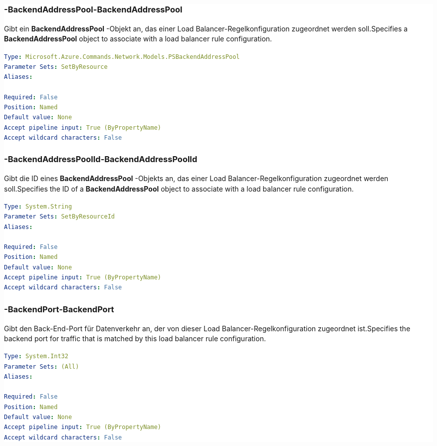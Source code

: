 ### <span data-ttu-id="c8b14-114">-BackendAddressPool</span><span class="sxs-lookup"><span data-stu-id="c8b14-114">-BackendAddressPool</span></span>
<span data-ttu-id="c8b14-115">Gibt ein **BackendAddressPool** -Objekt an, das einer Load Balancer-Regelkonfiguration zugeordnet werden soll.</span><span class="sxs-lookup"><span data-stu-id="c8b14-115">Specifies a **BackendAddressPool** object to associate with a load balancer rule configuration.</span></span>

```yaml
Type: Microsoft.Azure.Commands.Network.Models.PSBackendAddressPool
Parameter Sets: SetByResource
Aliases:

Required: False
Position: Named
Default value: None
Accept pipeline input: True (ByPropertyName)
Accept wildcard characters: False
```

### <span data-ttu-id="c8b14-116">-BackendAddressPoolId</span><span class="sxs-lookup"><span data-stu-id="c8b14-116">-BackendAddressPoolId</span></span>
<span data-ttu-id="c8b14-117">Gibt die ID eines **BackendAddressPool** -Objekts an, das einer Load Balancer-Regelkonfiguration zugeordnet werden soll.</span><span class="sxs-lookup"><span data-stu-id="c8b14-117">Specifies the ID of a **BackendAddressPool** object to associate with a load balancer rule configuration.</span></span>

```yaml
Type: System.String
Parameter Sets: SetByResourceId
Aliases:

Required: False
Position: Named
Default value: None
Accept pipeline input: True (ByPropertyName)
Accept wildcard characters: False
```

### <span data-ttu-id="c8b14-118">-BackendPort</span><span class="sxs-lookup"><span data-stu-id="c8b14-118">-BackendPort</span></span>
<span data-ttu-id="c8b14-119">Gibt den Back-End-Port für Datenverkehr an, der von dieser Load Balancer-Regelkonfiguration zugeordnet ist.</span><span class="sxs-lookup"><span data-stu-id="c8b14-119">Specifies the backend port for traffic that is matched by this load balancer rule configuration.</span></span>

```yaml
Type: System.Int32
Parameter Sets: (All)
Aliases:

Required: False
Position: Named
Default value: None
Accept pipeline input: True (ByPropertyName)
Accept wildcard characters: False
```
